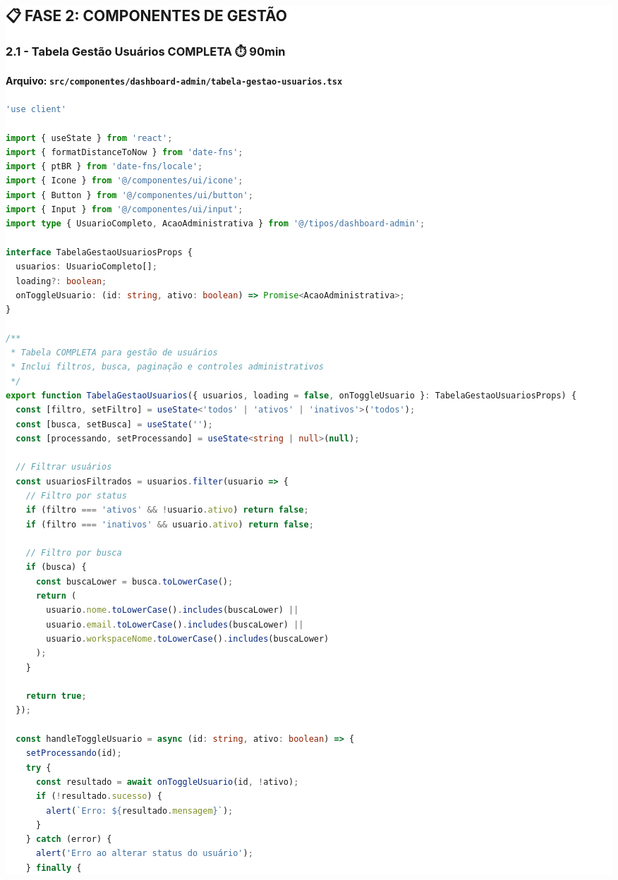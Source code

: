 
## 📋 FASE 2: COMPONENTES DE GESTÃO

### **2.1 - Tabela Gestão Usuários COMPLETA** ⏱️ 90min

#### **Arquivo:** `src/componentes/dashboard-admin/tabela-gestao-usuarios.tsx`
```typescript
'use client'

import { useState } from 'react';
import { formatDistanceToNow } from 'date-fns';
import { ptBR } from 'date-fns/locale';
import { Icone } from '@/componentes/ui/icone';
import { Button } from '@/componentes/ui/button';
import { Input } from '@/componentes/ui/input';
import type { UsuarioCompleto, AcaoAdministrativa } from '@/tipos/dashboard-admin';

interface TabelaGestaoUsuariosProps {
  usuarios: UsuarioCompleto[];
  loading?: boolean;
  onToggleUsuario: (id: string, ativo: boolean) => Promise<AcaoAdministrativa>;
}

/**
 * Tabela COMPLETA para gestão de usuários
 * Inclui filtros, busca, paginação e controles administrativos
 */
export function TabelaGestaoUsuarios({ usuarios, loading = false, onToggleUsuario }: TabelaGestaoUsuariosProps) {
  const [filtro, setFiltro] = useState<'todos' | 'ativos' | 'inativos'>('todos');
  const [busca, setBusca] = useState('');
  const [processando, setProcessando] = useState<string | null>(null);

  // Filtrar usuários
  const usuariosFiltrados = usuarios.filter(usuario => {
    // Filtro por status
    if (filtro === 'ativos' && !usuario.ativo) return false;
    if (filtro === 'inativos' && usuario.ativo) return false;
    
    // Filtro por busca
    if (busca) {
      const buscaLower = busca.toLowerCase();
      return (
        usuario.nome.toLowerCase().includes(buscaLower) ||
        usuario.email.toLowerCase().includes(buscaLower) ||
        usuario.workspaceNome.toLowerCase().includes(buscaLower)
      );
    }
    
    return true;
  });

  const handleToggleUsuario = async (id: string, ativo: boolean) => {
    setProcessando(id);
    try {
      const resultado = await onToggleUsuario(id, !ativo);
      if (!resultado.sucesso) {
        alert(`Erro: ${resultado.mensagem}`);
      }
    } catch (error) {
      alert('Erro ao alterar status do usuário');
    } finally {
```
